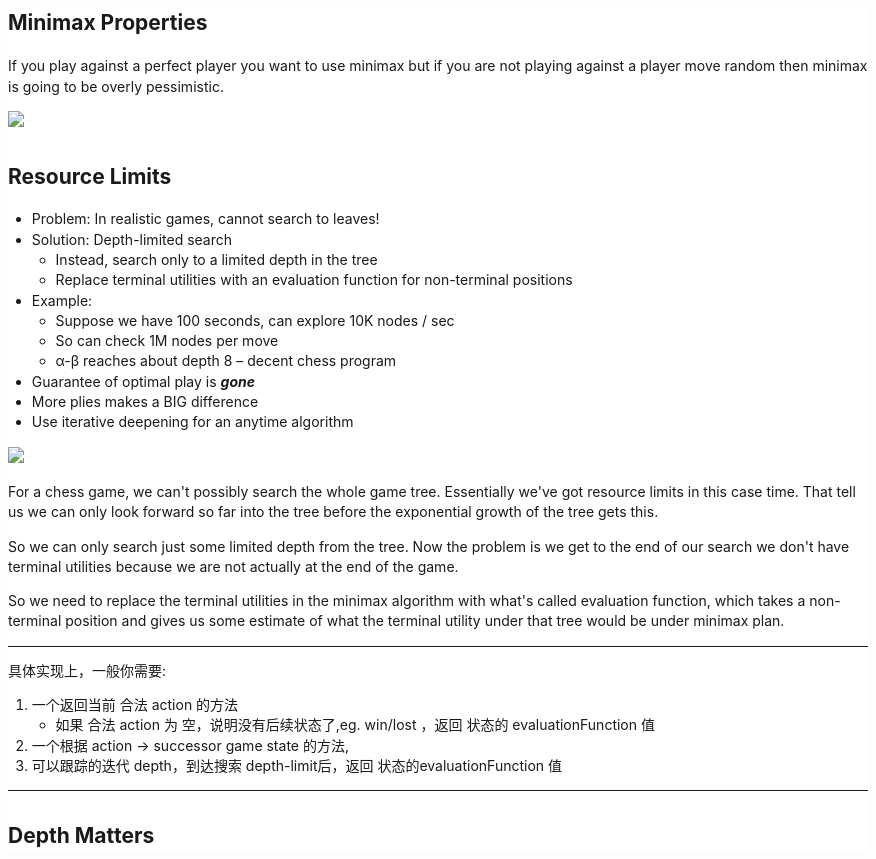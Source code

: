 
<h2 id="41f6acef7d955252a54191e4a588c49d"></h2>

## Minimax Properties

If you play against a perfect player  you want to use minimax but if you are not playing against a player move random  then minimax is going to be overly pessimistic. 

![](https://raw.githubusercontent.com/mebusy/notes/master/imgs/cs188_advS_minimax_properties.png)


<h2 id="febe674abc9aa524c322edbbd8ec668c"></h2>

## Resource Limits

 - Problem: In realistic games, cannot search to leaves!
 - Solution: Depth-limited search
    - Instead, search only to a limited depth in the tree
    - Replace terminal utilities with an evaluation function for non-terminal positions
 - Example:
    - Suppose we have 100 seconds, can explore 10K nodes / sec
    - So can check 1M nodes per move
    - α-β reaches about depth 8 – decent chess program
 - Guarantee of optimal play is ***gone***
 - More plies makes a BIG difference
 - Use iterative deepening for an anytime algorithm

![](https://raw.githubusercontent.com/mebusy/notes/master/imgs/cs188_advS_resource_limits.png)


For a chess game, we can't possibly search the whole game tree. Essentially we've got resource limits in this case time. That tell us we can only look forward so far into the tree before the exponential growth of the tree gets this.

So we can only search just some limited depth from the tree. Now the problem is we get to the end of our search we don't have terminal utilities because we are not actually at the end of the game. 

So we need to replace the terminal utilities in the minimax algorithm with what's called evaluation function, which takes a non-terminal position and gives us some estimate of what the terminal utility under that tree would be under minimax plan.


--- 

具体实现上，一般你需要:

 1. 一个返回当前 合法 action 的方法
    - 如果 合法 action 为 空，说明没有后续状态了,eg. win/lost ，返回 状态的 evaluationFunction 值
 2. 一个根据 action -> successor game state 的方法, 
 3. 可以跟踪的迭代 depth，到达搜索 depth-limit后，返回 状态的evaluationFunction 值


---

<h2 id="1d6bb0121e05033d0b24687e099f1cd7"></h2>

## Depth Matters
